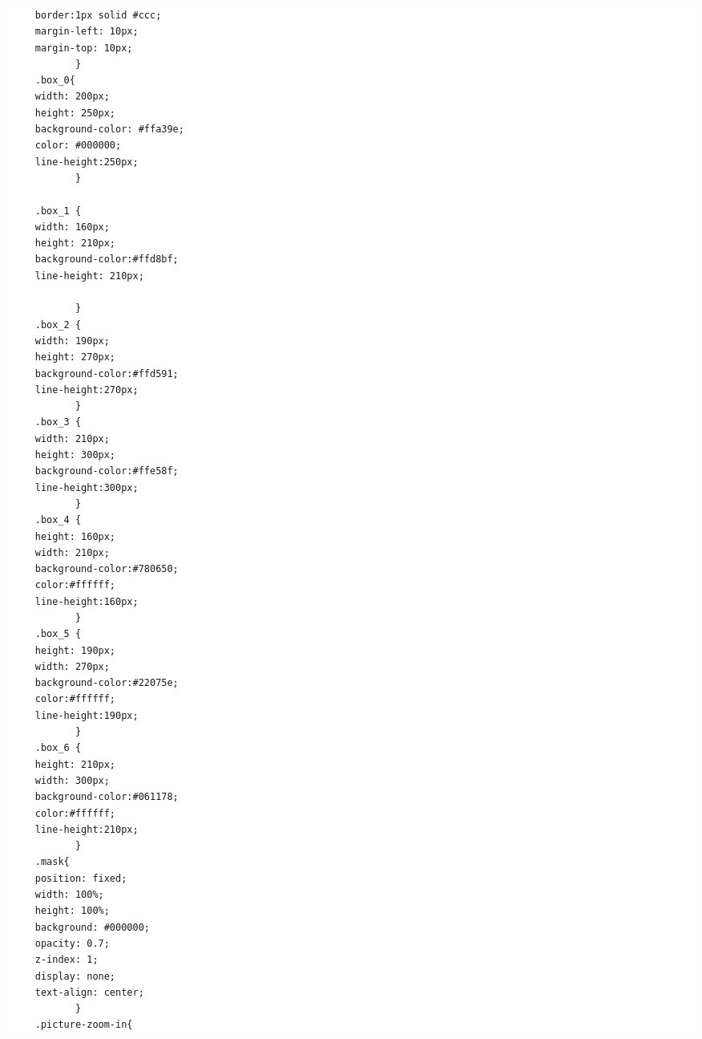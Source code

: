 ```html
     border:1px solid #ccc;
     margin-left: 10px;
     margin-top: 10px;
            }
     .box_0{
     width: 200px;
     height: 250px;
     background-color: #ffa39e;
     color: #000000;
     line-height:250px;
            }
     
     .box_1 {
     width: 160px;
     height: 210px;
     background-color:#ffd8bf;
     line-height: 210px;
     
            }
     .box_2 {
     width: 190px;
     height: 270px;
     background-color:#ffd591;
     line-height:270px;
            }
     .box_3 {
     width: 210px;
     height: 300px;
     background-color:#ffe58f;
     line-height:300px;
            }
     .box_4 {
     height: 160px;
     width: 210px;
     background-color:#780650;
     color:#ffffff;
     line-height:160px;
            }
     .box_5 {
     height: 190px;
     width: 270px;
     background-color:#22075e;
     color:#ffffff;
     line-height:190px;
            }
     .box_6 {
     height: 210px;
     width: 300px;
     background-color:#061178;
     color:#ffffff;
     line-height:210px;
            }
     .mask{
     position: fixed;
     width: 100%;
     height: 100%;
     background: #000000;
     opacity: 0.7;
     z-index: 1;
     display: none;
     text-align: center;
            }
     .picture-zoom-in{
```
